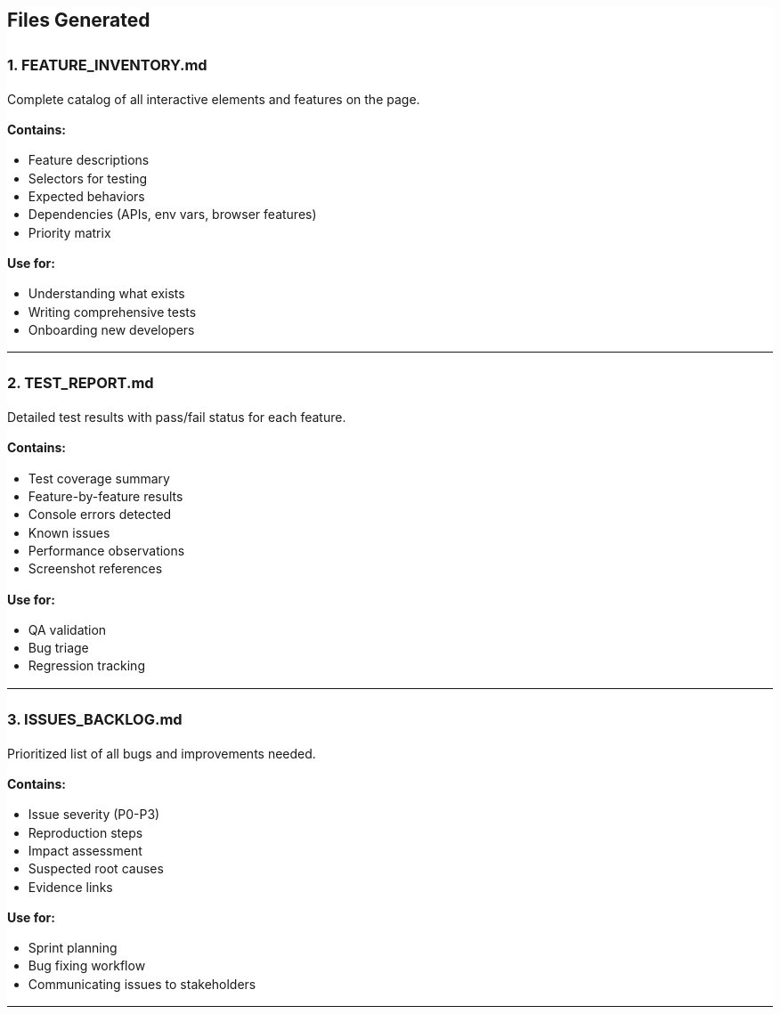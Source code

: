 ## Files Generated

### 1. FEATURE_INVENTORY.md
Complete catalog of all interactive elements and features on the page.

**Contains:**
- Feature descriptions
- Selectors for testing
- Expected behaviors
- Dependencies (APIs, env vars, browser features)
- Priority matrix

**Use for:**
- Understanding what exists
- Writing comprehensive tests
- Onboarding new developers

---

### 2. TEST_REPORT.md
Detailed test results with pass/fail status for each feature.

**Contains:**
- Test coverage summary
- Feature-by-feature results
- Console errors detected
- Known issues
- Performance observations
- Screenshot references

**Use for:**
- QA validation
- Bug triage
- Regression tracking

---

### 3. ISSUES_BACKLOG.md
Prioritized list of all bugs and improvements needed.

**Contains:**
- Issue severity (P0-P3)
- Reproduction steps
- Impact assessment
- Suspected root causes
- Evidence links

**Use for:**
- Sprint planning
- Bug fixing workflow
- Communicating issues to stakeholders

---
